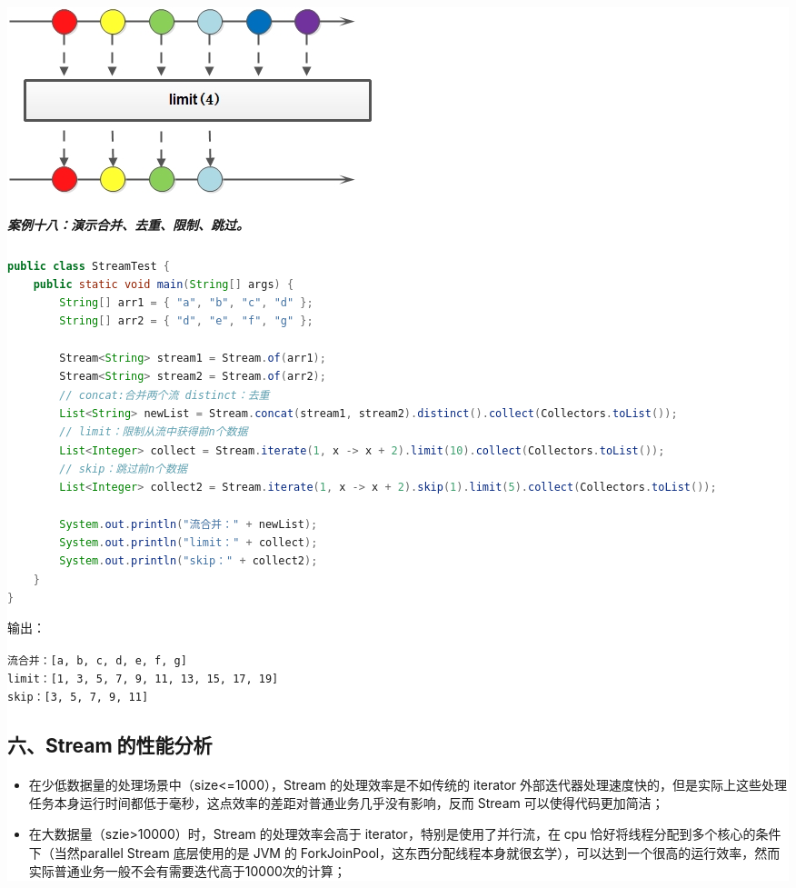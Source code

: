 ![](./assets/451.jpg)

##### 案例十八：演示合并、去重、限制、跳过。

```java
public class StreamTest {
	public static void main(String[] args) {
		String[] arr1 = { "a", "b", "c", "d" };
		String[] arr2 = { "d", "e", "f", "g" };

		Stream<String> stream1 = Stream.of(arr1);
		Stream<String> stream2 = Stream.of(arr2);
		// concat:合并两个流 distinct：去重
		List<String> newList = Stream.concat(stream1, stream2).distinct().collect(Collectors.toList());
		// limit：限制从流中获得前n个数据
		List<Integer> collect = Stream.iterate(1, x -> x + 2).limit(10).collect(Collectors.toList());
		// skip：跳过前n个数据
		List<Integer> collect2 = Stream.iterate(1, x -> x + 2).skip(1).limit(5).collect(Collectors.toList());

		System.out.println("流合并：" + newList);
		System.out.println("limit：" + collect);
		System.out.println("skip：" + collect2);
	}
}
```

输出：

```shell
流合并：[a, b, c, d, e, f, g]
limit：[1, 3, 5, 7, 9, 11, 13, 15, 17, 19]
skip：[3, 5, 7, 9, 11]
```

## 六、Stream 的性能分析

- 在少低数据量的处理场景中（size<=1000），Stream 的处理效率是不如传统的 iterator 外部迭代器处理速度快的，但是实际上这些处理任务本身运行时间都低于毫秒，这点效率的差距对普通业务几乎没有影响，反而 Stream 可以使得代码更加简洁；

- 在大数据量（szie>10000）时，Stream 的处理效率会高于 iterator，特别是使用了并行流，在 cpu 恰好将线程分配到多个核心的条件下（当然parallel Stream 底层使用的是 JVM 的 ForkJoinPool，这东西分配线程本身就很玄学），可以达到一个很高的运行效率，然而实际普通业务一般不会有需要迭代高于10000次的计算；
